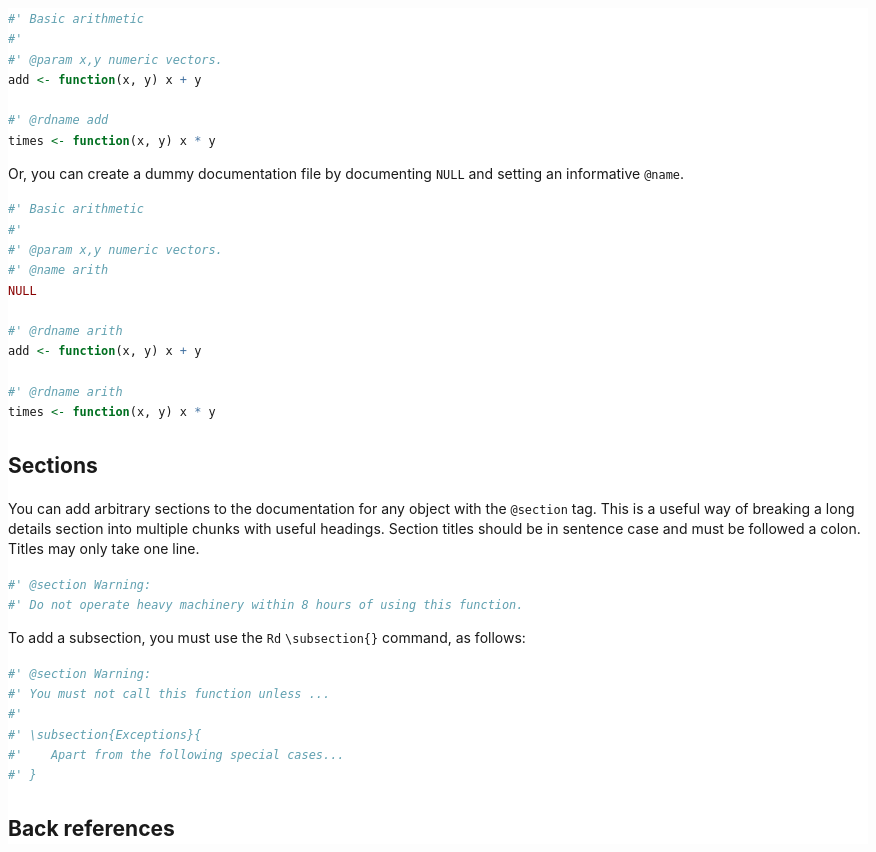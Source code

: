 
```r
#' Basic arithmetic
#'
#' @param x,y numeric vectors.
add <- function(x, y) x + y

#' @rdname add
times <- function(x, y) x * y
```


Or, you can create a dummy documentation file by documenting `NULL` and setting an informative `@name`.


```r
#' Basic arithmetic
#'
#' @param x,y numeric vectors.
#' @name arith
NULL

#' @rdname arith
add <- function(x, y) x + y

#' @rdname arith
times <- function(x, y) x * y
```


## Sections

You can add arbitrary sections to the documentation for any object with the `@section` tag. This is a useful way of breaking a long details section into multiple chunks with useful headings. Section titles should be in sentence case and must be followed a colon. Titles may only take one line.


```r
#' @section Warning:
#' Do not operate heavy machinery within 8 hours of using this function.
```


To add a subsection, you must use the `Rd` `\subsection{}` command, as follows:


```r
#' @section Warning:
#' You must not call this function unless ...
#'
#' \subsection{Exceptions}{
#'    Apart from the following special cases...
#' }
```


## Back references
